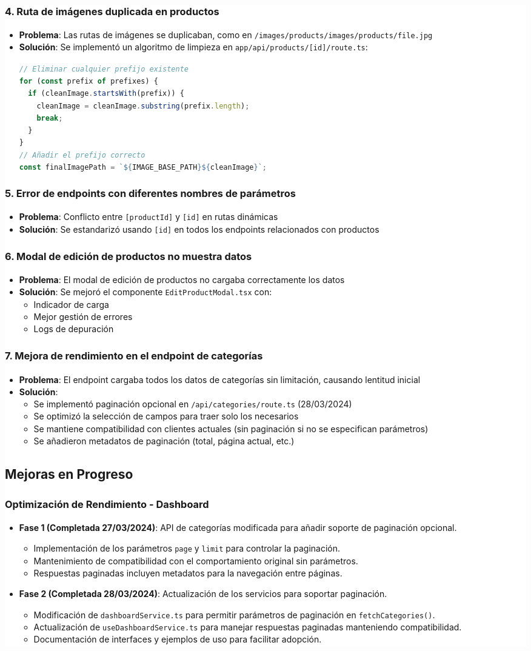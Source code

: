 ### 4. Ruta de imágenes duplicada en productos
- **Problema**: Las rutas de imágenes se duplicaban, como en `/images/products/images/products/file.jpg`
- **Solución**: Se implementó un algoritmo de limpieza en `app/api/products/[id]/route.ts`:
  ```js
  // Eliminar cualquier prefijo existente
  for (const prefix of prefixes) {
    if (cleanImage.startsWith(prefix)) {
      cleanImage = cleanImage.substring(prefix.length);
      break;
    }
  }
  // Añadir el prefijo correcto
  const finalImagePath = `${IMAGE_BASE_PATH}${cleanImage}`;
  ```

### 5. Error de endpoints con diferentes nombres de parámetros
- **Problema**: Conflicto entre `[productId]` y `[id]` en rutas dinámicas
- **Solución**: Se estandarizó usando `[id]` en todos los endpoints relacionados con productos

### 6. Modal de edición de productos no muestra datos
- **Problema**: El modal de edición de productos no cargaba correctamente los datos
- **Solución**: Se mejoró el componente `EditProductModal.tsx` con:
  - Indicador de carga
  - Mejor gestión de errores
  - Logs de depuración

### 7. Mejora de rendimiento en el endpoint de categorías
- **Problema**: El endpoint cargaba todos los datos de categorías sin limitación, causando lentitud inicial
- **Solución**: 
  - Se implementó paginación opcional en `/api/categories/route.ts` (28/03/2024)
  - Se optimizó la selección de campos para traer solo los necesarios
  - Se mantiene compatibilidad con clientes actuales (sin paginación si no se especifican parámetros)
  - Se añadieron metadatos de paginación (total, página actual, etc.)

## Mejoras en Progreso

### Optimización de Rendimiento - Dashboard
- **Fase 1 (Completada 27/03/2024)**: API de categorías modificada para añadir soporte de paginación opcional.
  - Implementación de los parámetros `page` y `limit` para controlar la paginación.
  - Mantenimiento de compatibilidad con el comportamiento original sin parámetros.
  - Respuestas paginadas incluyen metadatos para la navegación entre páginas.

- **Fase 2 (Completada 28/03/2024)**: Actualización de los servicios para soportar paginación.
  - Modificación de `dashboardService.ts` para permitir parámetros de paginación en `fetchCategories()`.
  - Actualización de `useDashboardService.ts` para manejar respuestas paginadas manteniendo compatibilidad.
  - Documentación de interfaces y ejemplos de uso para facilitar adopción.
